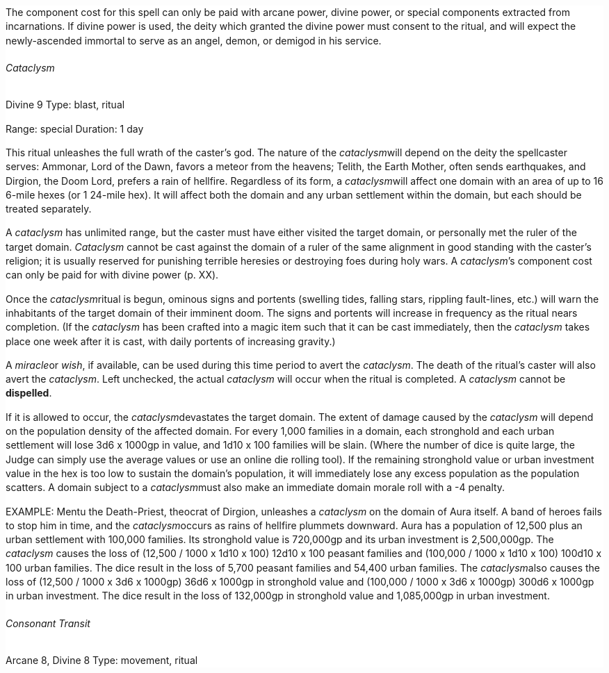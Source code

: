 The component cost for this spell can only be paid with arcane power, divine power, or special components extracted from incarnations. If divine power is used, the deity which granted the divine power must consent to the ritual, and will expect the newly-ascended immortal to serve as an angel, demon, or demigod in his service.

###### Cataclysm

Divine 9 Type: blast, ritual

Range: special Duration: 1 day

This ritual unleashes the full wrath of the caster’s god. The nature of the *cataclysm*will depend on the deity the spellcaster serves: Ammonar, Lord of the Dawn, favors a meteor from the heavens; Telith, the Earth Mother, often sends earthquakes, and Dirgion, the Doom Lord, prefers a rain of hellfire. Regardless of its form, a *cataclysm*will affect one domain with an area of up to 16 6-mile hexes (or 1 24-mile hex). It will affect both the domain and any urban settlement within the domain, but each should be treated separately.

A *cataclysm* has unlimited range, but the caster must have either visited the target domain, or personally met the ruler of the target domain. *Cataclysm* cannot be cast against the domain of a ruler of the same alignment in good standing with the caster’s religion; it is usually reserved for punishing terrible heresies or destroying foes during holy wars. A *cataclysm*’s component cost can only be paid for with divine power (p. XX).

Once the *cataclysm*ritual is begun, ominous signs and portents (swelling tides, falling stars, rippling fault-lines, etc.) will warn the inhabitants of the target domain of their imminent doom. The signs and portents will increase in frequency as the ritual nears completion. (If the *cataclysm* has been crafted into a magic item such that it can be cast immediately, then the *cataclysm* takes place one week after it is cast, with daily portents of increasing gravity.)

A *miracle*or *wish*, if available, can be used during this time period to avert the *cataclysm*. The death of the ritual’s caster will also avert the *cataclysm*. Left unchecked, the actual *cataclysm* will occur when the ritual is completed. A *cataclysm* cannot be **dispelled**.

If it is allowed to occur, the *cataclysm*devastates the target domain. The extent of damage caused by the *cataclysm* will depend on the population density of the affected domain. For every 1,000 families in a domain, each stronghold and each urban settlement will lose 3d6 x 1000gp in value, and 1d10 x 100 families will be slain. (Where the number of dice is quite large, the Judge can simply use the average values or use an online die rolling tool). If the remaining stronghold value or urban investment value in the hex is too low to sustain the domain’s population, it will immediately lose any excess population as the population scatters. A domain subject to a *cataclysm*must also make an immediate domain morale roll with a -4 penalty.

EXAMPLE: Mentu the Death-Priest, theocrat of Dirgion, unleashes a *cataclysm* on the domain of Aura itself. A band of heroes fails to stop him in time, and the *cataclysm*occurs as rains of hellfire plummets downward. Aura has a population of 12,500 plus an urban settlement with 100,000 families. Its stronghold value is 720,000gp and its urban investment is 2,500,000gp. The *cataclysm* causes the loss of (12,500 / 1000 x 1d10 x 100) 12d10 x 100 peasant families and (100,000 / 1000 x 1d10 x 100) 100d10 x 100 urban families. The dice result in the loss of 5,700 peasant families and 54,400 urban families. The *cataclysm*also causes the loss of (12,500 / 1000 x 3d6 x 1000gp) 36d6 x 1000gp in stronghold value and (100,000 / 1000 x 3d6 x 1000gp) 300d6 x 1000gp in urban investment. The dice result in the loss of 132,000gp in stronghold value and 1,085,000gp in urban investment.

###### Consonant Transit

Arcane 8, Divine 8 Type: movement, ritual

